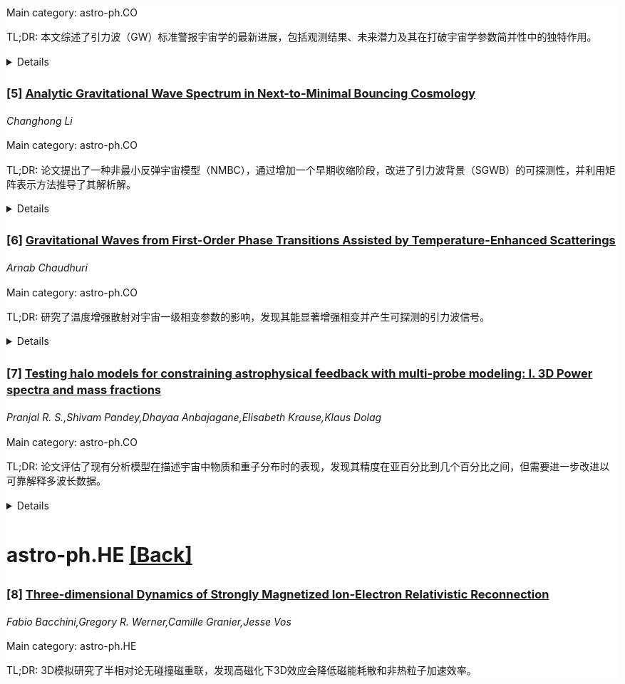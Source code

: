 Main category: astro-ph.CO

TL;DR: 本文综述了引力波（GW）标准警报宇宙学的最新进展，包括观测结果、未来潜力及其在打破宇宙学参数简并性中的独特作用。


<details><summary>Details</summary></details>


### [5] [Analytic Gravitational Wave Spectrum in Next-to-Minimal Bouncing Cosmology](https://arxiv.org/abs/2507.12968)
*Changhong Li*

Main category: astro-ph.CO

TL;DR: 论文提出了一种非最小反弹宇宙模型（NMBC），通过增加一个早期收缩阶段，改进了引力波背景（SGWB）的可探测性，并利用矩阵表示方法推导了其解析解。


<details><summary>Details</summary></details>


### [6] [Gravitational Waves from First-Order Phase Transitions Assisted by Temperature-Enhanced Scatterings](https://arxiv.org/abs/2507.13135)
*Arnab Chaudhuri*

Main category: astro-ph.CO

TL;DR: 研究了温度增强散射对宇宙一级相变参数的影响，发现其能显著增强相变并产生可探测的引力波信号。


<details><summary>Details</summary></details>


### [7] [Testing halo models for constraining astrophysical feedback with multi-probe modeling: I. 3D Power spectra and mass fractions](https://arxiv.org/abs/2507.13317)
*Pranjal R. S.,Shivam Pandey,Dhayaa Anbajagane,Elisabeth Krause,Klaus Dolag*

Main category: astro-ph.CO

TL;DR: 论文评估了现有分析模型在描述宇宙中物质和重子分布时的表现，发现其精度在亚百分比到几个百分比之间，但需要进一步改进以可靠解释多波长数据。


<details><summary>Details</summary></details>


<div id='astro-ph.HE'></div>

# astro-ph.HE [[Back]](#toc)

### [8] [Three-dimensional Dynamics of Strongly Magnetized Ion-Electron Relativistic Reconnection](https://arxiv.org/abs/2507.12509)
*Fabio Bacchini,Gregory R. Werner,Camille Granier,Jesse Vos*

Main category: astro-ph.HE

TL;DR: 3D模拟研究了半相对论无碰撞磁重联，发现高磁化下3D效应会降低磁能耗散和非热粒子加速效率。
